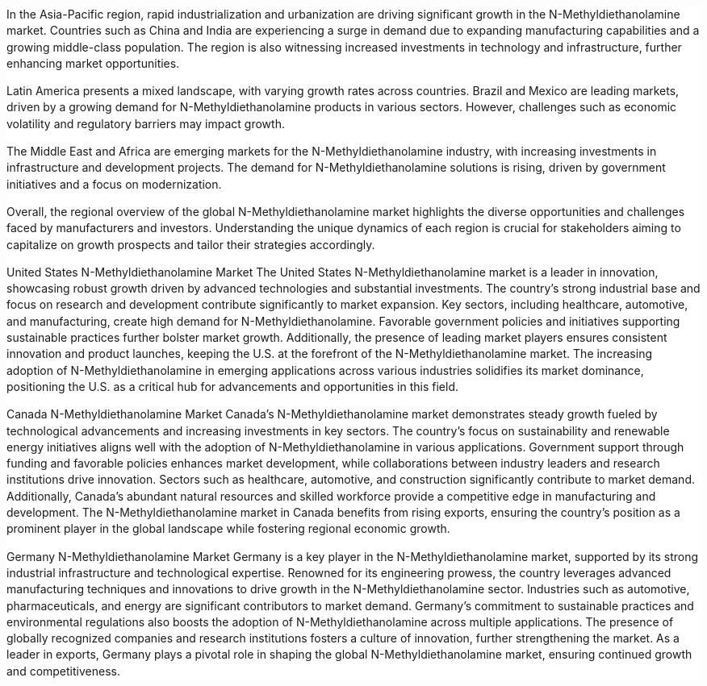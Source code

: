 In the Asia-Pacific region, rapid industrialization and urbanization are driving significant growth in the N-Methyldiethanolamine market. Countries such as China and India are experiencing a surge in demand due to expanding manufacturing capabilities and a growing middle-class population. The region is also witnessing increased investments in technology and infrastructure, further enhancing market opportunities.

Latin America presents a mixed landscape, with varying growth rates across countries. Brazil and Mexico are leading markets, driven by a growing demand for N-Methyldiethanolamine products in various sectors. However, challenges such as economic volatility and regulatory barriers may impact growth.

The Middle East and Africa are emerging markets for the N-Methyldiethanolamine industry, with increasing investments in infrastructure and development projects. The demand for N-Methyldiethanolamine solutions is rising, driven by government initiatives and a focus on modernization.

Overall, the regional overview of the global N-Methyldiethanolamine market highlights the diverse opportunities and challenges faced by manufacturers and investors. Understanding the unique dynamics of each region is crucial for stakeholders aiming to capitalize on growth prospects and tailor their strategies accordingly.

United States N-Methyldiethanolamine Market
The United States N-Methyldiethanolamine market is a leader in innovation, showcasing robust growth driven by advanced technologies and substantial investments. The country’s strong industrial base and focus on research and development contribute significantly to market expansion. Key sectors, including healthcare, automotive, and manufacturing, create high demand for N-Methyldiethanolamine. Favorable government policies and initiatives supporting sustainable practices further bolster market growth. Additionally, the presence of leading market players ensures consistent innovation and product launches, keeping the U.S. at the forefront of the N-Methyldiethanolamine market. The increasing adoption of N-Methyldiethanolamine in emerging applications across various industries solidifies its market dominance, positioning the U.S. as a critical hub for advancements and opportunities in this field.

Canada N-Methyldiethanolamine Market
Canada’s N-Methyldiethanolamine market demonstrates steady growth fueled by technological advancements and increasing investments in key sectors. The country’s focus on sustainability and renewable energy initiatives aligns well with the adoption of N-Methyldiethanolamine in various applications. Government support through funding and favorable policies enhances market development, while collaborations between industry leaders and research institutions drive innovation. Sectors such as healthcare, automotive, and construction significantly contribute to market demand. Additionally, Canada’s abundant natural resources and skilled workforce provide a competitive edge in manufacturing and development. The N-Methyldiethanolamine market in Canada benefits from rising exports, ensuring the country’s position as a prominent player in the global landscape while fostering regional economic growth.

Germany N-Methyldiethanolamine Market
Germany is a key player in the N-Methyldiethanolamine market, supported by its strong industrial infrastructure and technological expertise. Renowned for its engineering prowess, the country leverages advanced manufacturing techniques and innovations to drive growth in the N-Methyldiethanolamine sector. Industries such as automotive, pharmaceuticals, and energy are significant contributors to market demand. Germany’s commitment to sustainable practices and environmental regulations also boosts the adoption of N-Methyldiethanolamine across multiple applications. The presence of globally recognized companies and research institutions fosters a culture of innovation, further strengthening the market. As a leader in exports, Germany plays a pivotal role in shaping the global N-Methyldiethanolamine market, ensuring continued growth and competitiveness.
